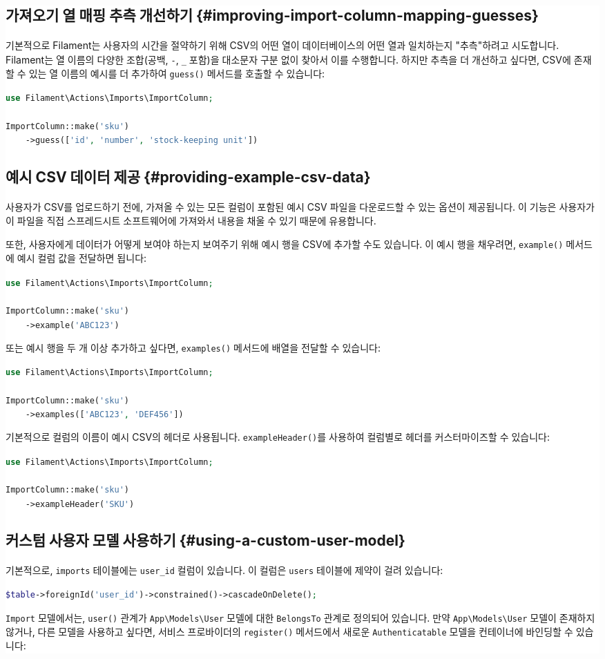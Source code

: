 ## 가져오기 열 매핑 추측 개선하기 {#improving-import-column-mapping-guesses}

기본적으로 Filament는 사용자의 시간을 절약하기 위해 CSV의 어떤 열이 데이터베이스의 어떤 열과 일치하는지 "추측"하려고 시도합니다. Filament는 열 이름의 다양한 조합(공백, `-`, `_` 포함)을 대소문자 구분 없이 찾아서 이를 수행합니다. 하지만 추측을 더 개선하고 싶다면, CSV에 존재할 수 있는 열 이름의 예시를 더 추가하여 `guess()` 메서드를 호출할 수 있습니다:

```php
use Filament\Actions\Imports\ImportColumn;

ImportColumn::make('sku')
    ->guess(['id', 'number', 'stock-keeping unit'])
```

## 예시 CSV 데이터 제공 {#providing-example-csv-data}

사용자가 CSV를 업로드하기 전에, 가져올 수 있는 모든 컬럼이 포함된 예시 CSV 파일을 다운로드할 수 있는 옵션이 제공됩니다. 이 기능은 사용자가 이 파일을 직접 스프레드시트 소프트웨어에 가져와서 내용을 채울 수 있기 때문에 유용합니다.

또한, 사용자에게 데이터가 어떻게 보여야 하는지 보여주기 위해 예시 행을 CSV에 추가할 수도 있습니다. 이 예시 행을 채우려면, `example()` 메서드에 예시 컬럼 값을 전달하면 됩니다:

```php
use Filament\Actions\Imports\ImportColumn;

ImportColumn::make('sku')
    ->example('ABC123')
```

또는 예시 행을 두 개 이상 추가하고 싶다면, `examples()` 메서드에 배열을 전달할 수 있습니다:

```php
use Filament\Actions\Imports\ImportColumn;

ImportColumn::make('sku')
    ->examples(['ABC123', 'DEF456'])
```

기본적으로 컬럼의 이름이 예시 CSV의 헤더로 사용됩니다. `exampleHeader()`를 사용하여 컬럼별로 헤더를 커스터마이즈할 수 있습니다:

```php
use Filament\Actions\Imports\ImportColumn;

ImportColumn::make('sku')
    ->exampleHeader('SKU')
```

## 커스텀 사용자 모델 사용하기 {#using-a-custom-user-model}

기본적으로, `imports` 테이블에는 `user_id` 컬럼이 있습니다. 이 컬럼은 `users` 테이블에 제약이 걸려 있습니다:

```php
$table->foreignId('user_id')->constrained()->cascadeOnDelete();
```

`Import` 모델에서는, `user()` 관계가 `App\Models\User` 모델에 대한 `BelongsTo` 관계로 정의되어 있습니다. 만약 `App\Models\User` 모델이 존재하지 않거나, 다른 모델을 사용하고 싶다면, 서비스 프로바이더의 `register()` 메서드에서 새로운 `Authenticatable` 모델을 컨테이너에 바인딩할 수 있습니다:
